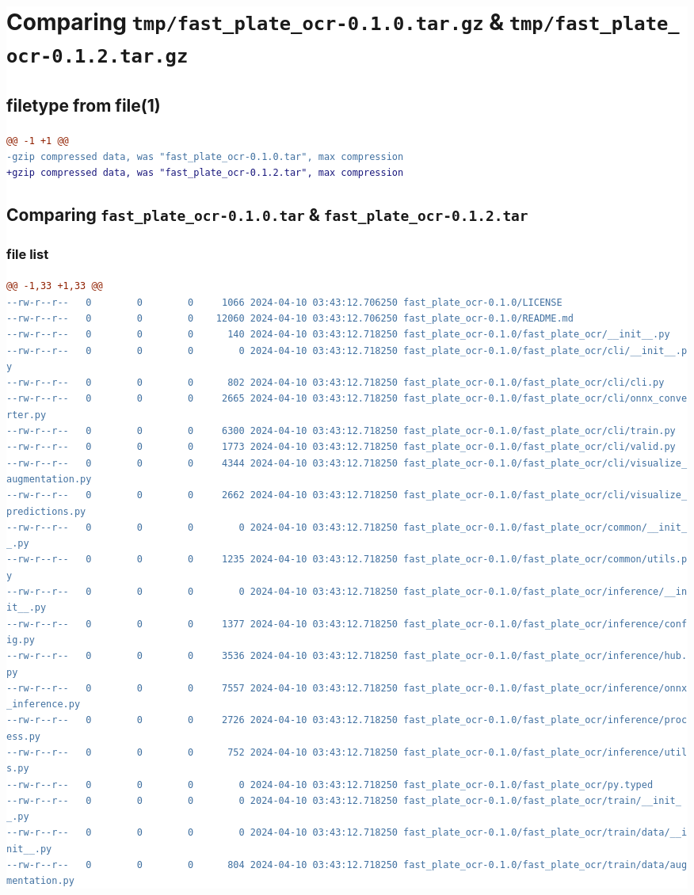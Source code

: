 # Comparing `tmp/fast_plate_ocr-0.1.0.tar.gz` & `tmp/fast_plate_ocr-0.1.2.tar.gz`

## filetype from file(1)

```diff
@@ -1 +1 @@
-gzip compressed data, was "fast_plate_ocr-0.1.0.tar", max compression
+gzip compressed data, was "fast_plate_ocr-0.1.2.tar", max compression
```

## Comparing `fast_plate_ocr-0.1.0.tar` & `fast_plate_ocr-0.1.2.tar`

### file list

```diff
@@ -1,33 +1,33 @@
--rw-r--r--   0        0        0     1066 2024-04-10 03:43:12.706250 fast_plate_ocr-0.1.0/LICENSE
--rw-r--r--   0        0        0    12060 2024-04-10 03:43:12.706250 fast_plate_ocr-0.1.0/README.md
--rw-r--r--   0        0        0      140 2024-04-10 03:43:12.718250 fast_plate_ocr-0.1.0/fast_plate_ocr/__init__.py
--rw-r--r--   0        0        0        0 2024-04-10 03:43:12.718250 fast_plate_ocr-0.1.0/fast_plate_ocr/cli/__init__.py
--rw-r--r--   0        0        0      802 2024-04-10 03:43:12.718250 fast_plate_ocr-0.1.0/fast_plate_ocr/cli/cli.py
--rw-r--r--   0        0        0     2665 2024-04-10 03:43:12.718250 fast_plate_ocr-0.1.0/fast_plate_ocr/cli/onnx_converter.py
--rw-r--r--   0        0        0     6300 2024-04-10 03:43:12.718250 fast_plate_ocr-0.1.0/fast_plate_ocr/cli/train.py
--rw-r--r--   0        0        0     1773 2024-04-10 03:43:12.718250 fast_plate_ocr-0.1.0/fast_plate_ocr/cli/valid.py
--rw-r--r--   0        0        0     4344 2024-04-10 03:43:12.718250 fast_plate_ocr-0.1.0/fast_plate_ocr/cli/visualize_augmentation.py
--rw-r--r--   0        0        0     2662 2024-04-10 03:43:12.718250 fast_plate_ocr-0.1.0/fast_plate_ocr/cli/visualize_predictions.py
--rw-r--r--   0        0        0        0 2024-04-10 03:43:12.718250 fast_plate_ocr-0.1.0/fast_plate_ocr/common/__init__.py
--rw-r--r--   0        0        0     1235 2024-04-10 03:43:12.718250 fast_plate_ocr-0.1.0/fast_plate_ocr/common/utils.py
--rw-r--r--   0        0        0        0 2024-04-10 03:43:12.718250 fast_plate_ocr-0.1.0/fast_plate_ocr/inference/__init__.py
--rw-r--r--   0        0        0     1377 2024-04-10 03:43:12.718250 fast_plate_ocr-0.1.0/fast_plate_ocr/inference/config.py
--rw-r--r--   0        0        0     3536 2024-04-10 03:43:12.718250 fast_plate_ocr-0.1.0/fast_plate_ocr/inference/hub.py
--rw-r--r--   0        0        0     7557 2024-04-10 03:43:12.718250 fast_plate_ocr-0.1.0/fast_plate_ocr/inference/onnx_inference.py
--rw-r--r--   0        0        0     2726 2024-04-10 03:43:12.718250 fast_plate_ocr-0.1.0/fast_plate_ocr/inference/process.py
--rw-r--r--   0        0        0      752 2024-04-10 03:43:12.718250 fast_plate_ocr-0.1.0/fast_plate_ocr/inference/utils.py
--rw-r--r--   0        0        0        0 2024-04-10 03:43:12.718250 fast_plate_ocr-0.1.0/fast_plate_ocr/py.typed
--rw-r--r--   0        0        0        0 2024-04-10 03:43:12.718250 fast_plate_ocr-0.1.0/fast_plate_ocr/train/__init__.py
--rw-r--r--   0        0        0        0 2024-04-10 03:43:12.718250 fast_plate_ocr-0.1.0/fast_plate_ocr/train/data/__init__.py
--rw-r--r--   0        0        0      804 2024-04-10 03:43:12.718250 fast_plate_ocr-0.1.0/fast_plate_ocr/train/data/augmentation.py
```